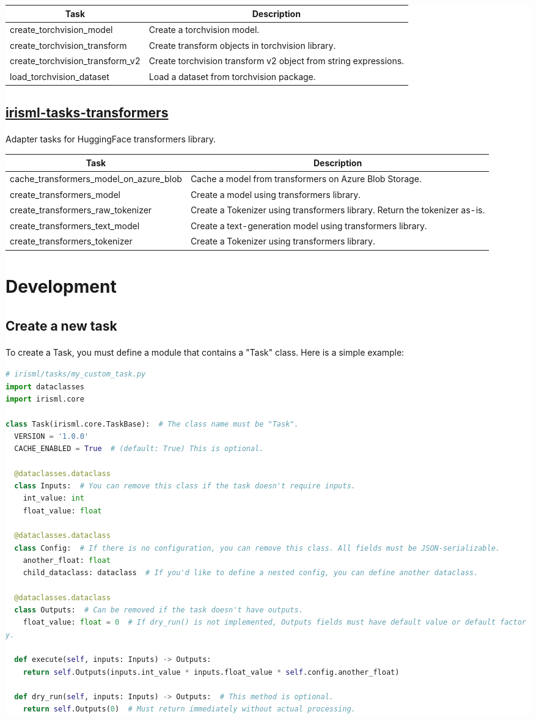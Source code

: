 | Task                            | Description |
| ------------------------------- | ----------- |
| create_torchvision_model        | Create a torchvision model. |
| create_torchvision_transform    | Create transform objects in torchvision library. |
| create_torchvision_transform_v2 | Create torchvision transform v2 object from string expressions. |
| load_torchvision_dataset        | Load a dataset from torchvision package. |

## [irisml-tasks-transformers](https://github.com/microsoft/irisml-tasks-transformers)
Adapter tasks for HuggingFace transformers library.

| Task                                                     | Description |
| -------------------------------------------------------- | ----------- |
| cache_transformers_model_on_azure_blob                   | Cache a model from transformers on Azure Blob Storage. |
| create_transformers_model                                | Create a model using transformers library. |
| create_transformers_raw_tokenizer                        | Create a Tokenizer using transformers library. Return the tokenizer as-is. |
| create_transformers_text_model                           | Create a text-generation model using transformers library. |
| create_transformers_tokenizer                            | Create a Tokenizer using transformers library. |


# Development
## Create a new task
To create a Task, you must define a module that contains a "Task" class. Here is a simple example:
```python
# irisml/tasks/my_custom_task.py
import dataclasses
import irisml.core

class Task(irisml.core.TaskBase):  # The class name must be "Task".
  VERSION = '1.0.0'
  CACHE_ENABLED = True  # (default: True) This is optional.

  @dataclasses.dataclass
  class Inputs:  # You can remove this class if the task doesn't require inputs.
    int_value: int
    float_value: float

  @dataclasses.dataclass
  class Config:  # If there is no configuration, you can remove this class. All fields must be JSON-serializable.
    another_float: float
    child_dataclass: dataclass  # If you'd like to define a nested config, you can define another dataclass.

  @dataclasses.dataclass
  class Outputs:  # Can be removed if the task doesn't have outputs.
    float_value: float = 0  # If dry_run() is not implemented, Outputs fields must have default value or default factory.

  def execute(self, inputs: Inputs) -> Outputs:
    return self.Outputs(inputs.int_value * inputs.float_value * self.config.another_float)

  def dry_run(self, inputs: Inputs) -> Outputs:  # This method is optional.
    return self.Outputs(0)  # Must return immediately without actual processing.
```
